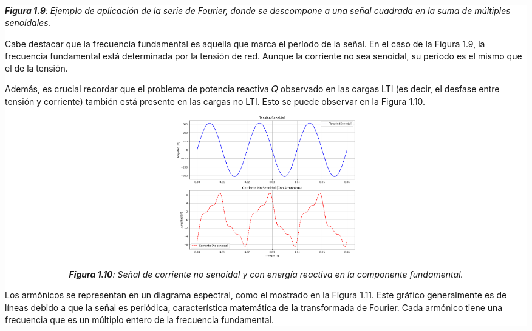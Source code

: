 ***Figura 1.9**: Ejemplo de aplicación de la serie de Fourier, donde se descompone a una señal cuadrada en la suma de múltiples senoidales.*
</div>

Cabe destacar que la frecuencia fundamental es aquella que marca el período de la señal. En el caso de la Figura 1.9, la frecuencia fundamental está determinada por la tensión de red. Aunque la corriente no sea senoidal, su período es el mismo que el de la tensión.

Además, es crucial recordar que el problema de potencia reactiva 𝑄 observado en las cargas LTI (es decir, el desfase entre tensión y corriente) también está presente en las cargas no LTI. Esto se puede observar en la Figura 1.10.

<div style="text-align: center;">
    <img src="img/figura1.10.png" width="300"/>
	
***Figura 1.10**: Señal de corriente no senoidal y con energía reactiva en la componente fundamental.*
</div>

Los armónicos se representan en un diagrama espectral, como el mostrado en la Figura 1.11. Este gráfico generalmente es de líneas debido a que la señal es periódica, característica matemática de la transformada de Fourier. Cada armónico tiene una frecuencia que es un múltiplo entero de la frecuencia fundamental.
